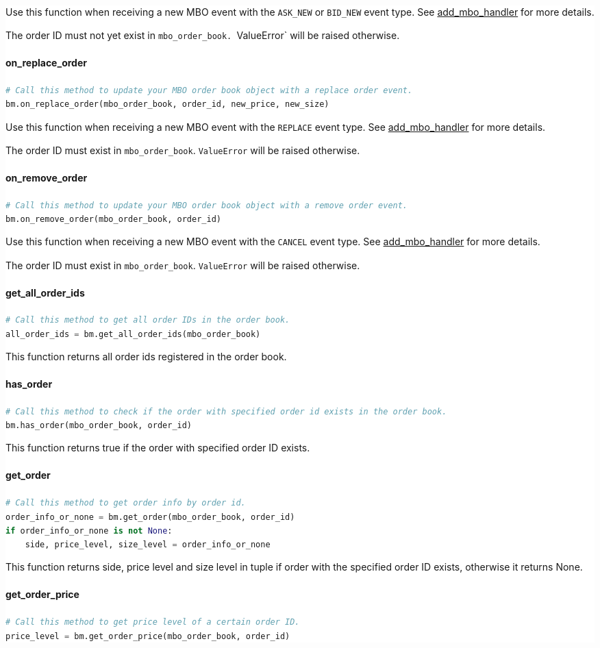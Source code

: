 Use this function when receiving a new MBO event with the `ASK_NEW` or `BID_NEW` event type.
See [add_mbo_handler](#add_mbo_handler) for more details.

The order ID must not yet exist in `mbo_order_book. `ValueError` will be raised otherwise.

#### on_replace_order
```python
# Call this method to update your MBO order book object with a replace order event.
bm.on_replace_order(mbo_order_book, order_id, new_price, new_size)
```

Use this function when receiving a new MBO event with the `REPLACE` event type. See
[add_mbo_handler](#add_mbo_handler) for more details.

The order ID must exist in `mbo_order_book`. `ValueError` will be raised otherwise.

#### on_remove_order
```python
# Call this method to update your MBO order book object with a remove order event.
bm.on_remove_order(mbo_order_book, order_id)
```

Use this function when receiving a new MBO event with the `CANCEL` event type. See
[add_mbo_handler](#add_mbo_handler) for more details.

The order ID must exist in `mbo_order_book`. `ValueError` will be raised otherwise.

#### get_all_order_ids
```python
# Call this method to get all order IDs in the order book.
all_order_ids = bm.get_all_order_ids(mbo_order_book)
```

This function returns all order ids registered in the order book.

#### has_order
```python
# Call this method to check if the order with specified order id exists in the order book.
bm.has_order(mbo_order_book, order_id)
```

This function returns true if the order with specified order ID exists.

#### get_order
```python
# Call this method to get order info by order id.
order_info_or_none = bm.get_order(mbo_order_book, order_id)
if order_info_or_none is not None:
    side, price_level, size_level = order_info_or_none
```

This function returns side, price level and size level in tuple if order with the specified order ID
exists, otherwise it returns None.

#### get_order_price
```python
# Call this method to get price level of a certain order ID.
price_level = bm.get_order_price(mbo_order_book, order_id)
```
